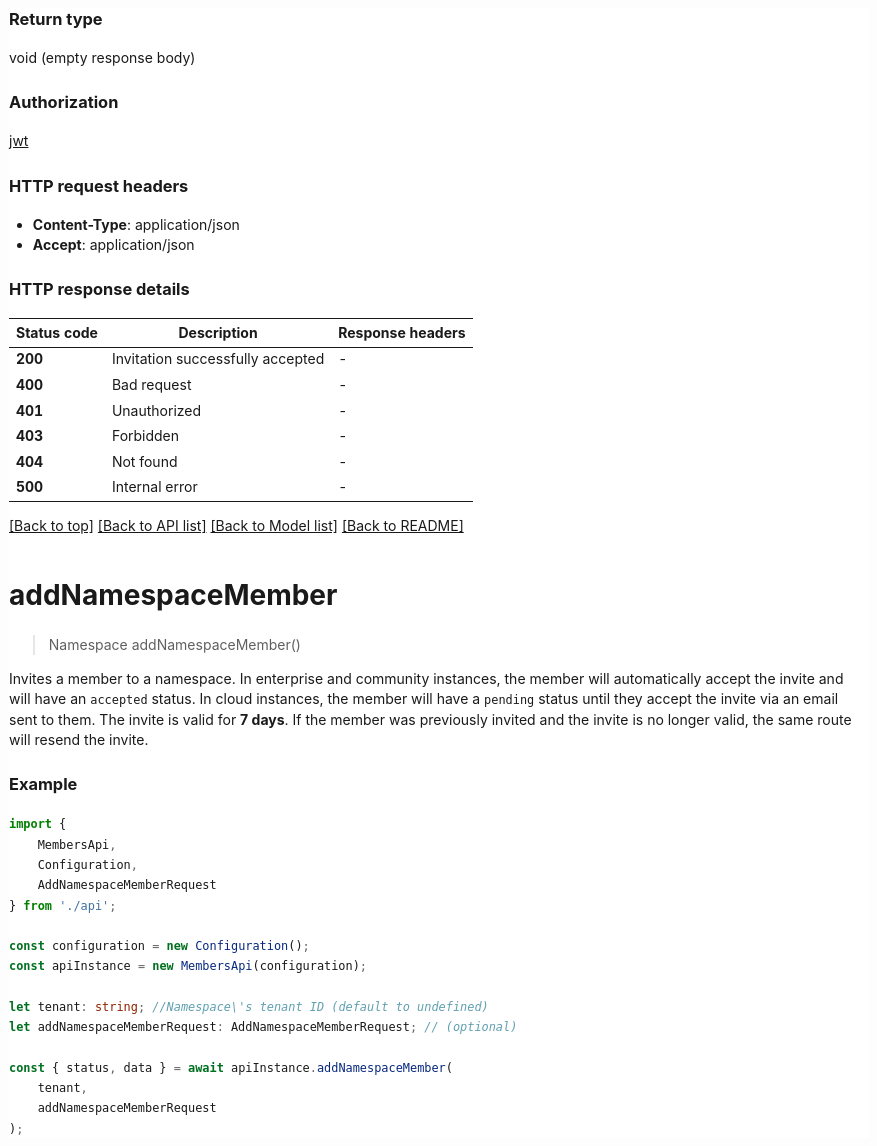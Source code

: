 
### Return type

void (empty response body)

### Authorization

[jwt](../README.md#jwt)

### HTTP request headers

 - **Content-Type**: application/json
 - **Accept**: application/json


### HTTP response details
| Status code | Description | Response headers |
|-------------|-------------|------------------|
|**200** | Invitation successfully accepted |  -  |
|**400** | Bad request |  -  |
|**401** | Unauthorized |  -  |
|**403** | Forbidden |  -  |
|**404** | Not found |  -  |
|**500** | Internal error |  -  |

[[Back to top]](#) [[Back to API list]](../README.md#documentation-for-api-endpoints) [[Back to Model list]](../README.md#documentation-for-models) [[Back to README]](../README.md)

# **addNamespaceMember**
> Namespace addNamespaceMember()

Invites a member to a namespace.  In enterprise and community instances, the member will automatically accept the invite and will have an `accepted` status.  In cloud instances, the member will have a `pending` status until they accept the invite via an email sent to them. The invite is valid for **7 days**. If the member was previously invited and the invite is no longer valid, the same route will resend the invite. 

### Example

```typescript
import {
    MembersApi,
    Configuration,
    AddNamespaceMemberRequest
} from './api';

const configuration = new Configuration();
const apiInstance = new MembersApi(configuration);

let tenant: string; //Namespace\'s tenant ID (default to undefined)
let addNamespaceMemberRequest: AddNamespaceMemberRequest; // (optional)

const { status, data } = await apiInstance.addNamespaceMember(
    tenant,
    addNamespaceMemberRequest
);
```
